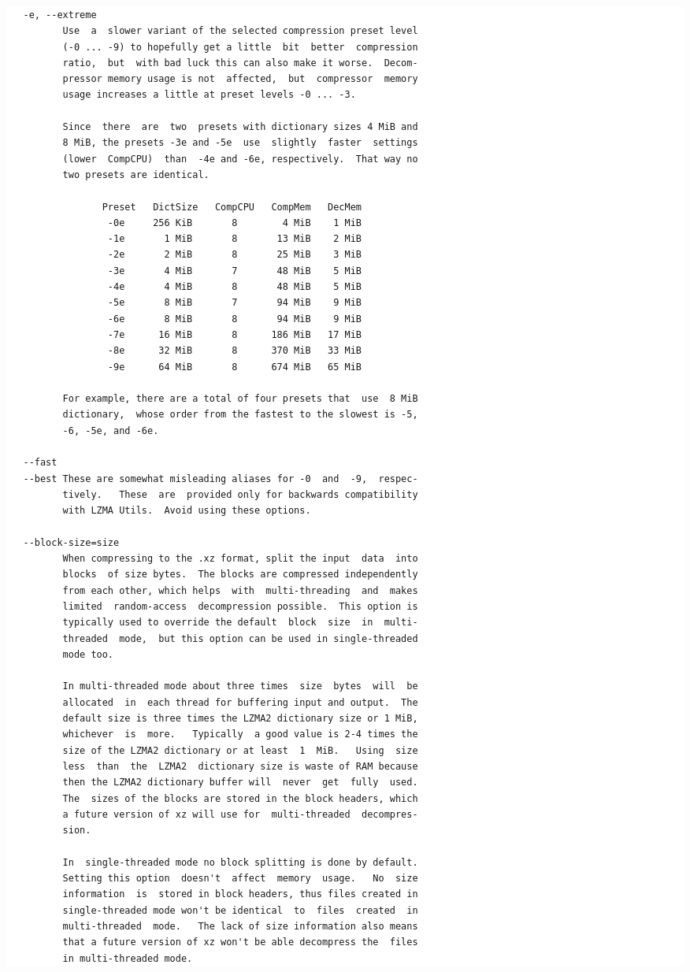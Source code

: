        -e, --extreme
              Use  a  slower variant of the selected compression preset level
              (-0 ... -9) to hopefully get a little  bit  better  compression
              ratio,  but  with bad luck this can also make it worse.  Decom‐
              pressor memory usage is not  affected,  but  compressor  memory
              usage increases a little at preset levels -0 ... -3.

              Since  there  are  two  presets with dictionary sizes 4 MiB and
              8 MiB, the presets -3e and -5e  use  slightly  faster  settings
              (lower  CompCPU)  than  -4e and -6e, respectively.  That way no
              two presets are identical.

                     Preset   DictSize   CompCPU   CompMem   DecMem
                      -0e     256 KiB       8        4 MiB    1 MiB
                      -1e       1 MiB       8       13 MiB    2 MiB
                      -2e       2 MiB       8       25 MiB    3 MiB
                      -3e       4 MiB       7       48 MiB    5 MiB
                      -4e       4 MiB       8       48 MiB    5 MiB
                      -5e       8 MiB       7       94 MiB    9 MiB
                      -6e       8 MiB       8       94 MiB    9 MiB
                      -7e      16 MiB       8      186 MiB   17 MiB
                      -8e      32 MiB       8      370 MiB   33 MiB
                      -9e      64 MiB       8      674 MiB   65 MiB

              For example, there are a total of four presets that  use  8 MiB
              dictionary,  whose order from the fastest to the slowest is -5,
              -6, -5e, and -6e.

       --fast
       --best These are somewhat misleading aliases for -0  and  -9,  respec‐
              tively.   These  are  provided only for backwards compatibility
              with LZMA Utils.  Avoid using these options.

       --block-size=size
              When compressing to the .xz format, split the input  data  into
              blocks  of size bytes.  The blocks are compressed independently
              from each other, which helps  with  multi-threading  and  makes
              limited  random-access  decompression possible.  This option is
              typically used to override the default  block  size  in  multi-
              threaded  mode,  but this option can be used in single-threaded
              mode too.

              In multi-threaded mode about three times  size  bytes  will  be
              allocated  in  each thread for buffering input and output.  The
              default size is three times the LZMA2 dictionary size or 1 MiB,
              whichever  is  more.   Typically  a good value is 2-4 times the
              size of the LZMA2 dictionary or at least  1  MiB.   Using  size
              less  than  the  LZMA2  dictionary size is waste of RAM because
              then the LZMA2 dictionary buffer will  never  get  fully  used.
              The  sizes of the blocks are stored in the block headers, which
              a future version of xz will use for  multi-threaded  decompres‐
              sion.

              In  single-threaded mode no block splitting is done by default.
              Setting this option  doesn't  affect  memory  usage.   No  size
              information  is  stored in block headers, thus files created in
              single-threaded mode won't be identical  to  files  created  in
              multi-threaded  mode.   The lack of size information also means
              that a future version of xz won't be able decompress the  files
              in multi-threaded mode.
